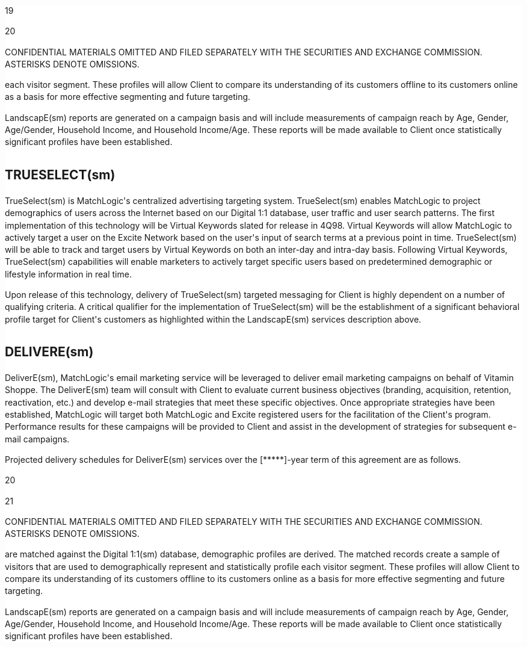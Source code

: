 19

20

CONFIDENTIAL MATERIALS OMITTED AND FILED SEPARATELY WITH THE SECURITIES AND EXCHANGE COMMISSION. ASTERISKS DENOTE OMISSIONS.

each visitor segment.  These profiles will allow Client to compare its understanding of its customers offline to its customers online as a basis for more effective segmenting and future targeting.

LandscapE(sm) reports are generated on a campaign basis and will include measurements of campaign reach by Age, Gender, Age/Gender, Household Income, and Household Income/Age.  These reports will be made available to Client once statistically significant profiles have been established.

## TRUESELECT(sm)

TrueSelect(sm) is MatchLogic's centralized advertising targeting system. TrueSelect(sm) enables MatchLogic to project demographics of users across the Internet based on our Digital 1:1 database, user traffic and user search patterns.  The first implementation of this technology will be Virtual Keywords slated for release in 4Q98.  Virtual Keywords will allow MatchLogic to actively target a user on the Excite Network based on the user's input of search terms at a previous point in time.  TrueSelect(sm) will be able to track and target users by Virtual Keywords on both an inter-day and intra-day basis.  Following Virtual Keywords, TrueSelect(sm) capabilities will enable marketers to actively target specific users based on predetermined demographic or lifestyle information in real time.

Upon release of this technology, delivery of TrueSelect(sm) targeted messaging for Client is highly dependent on a number of qualifying criteria.  A critical qualifier for the implementation of TrueSelect(sm) will be the establishment of a significant behavioral profile target for Client's customers as highlighted within the LandscapE(sm) services description above.

## DELIVERE(sm)

DeliverE(sm), MatchLogic's email marketing service will be leveraged to deliver email marketing campaigns on behalf of Vitamin Shoppe.  The DeliverE(sm) team will consult with Client to evaluate current business objectives (branding, acquisition, retention, reactivation, etc.) and develop e-mail strategies that meet these specific objectives.  Once appropriate strategies have been established, MatchLogic will target both MatchLogic and Excite registered users for the facilitation of the Client's program.  Performance results for these campaigns will be provided to Client and assist in the development of strategies for subsequent e-mail campaigns.

Projected delivery schedules for DeliverE(sm) services over the [*****]-year term of this agreement are as follows.

20

21

CONFIDENTIAL MATERIALS OMITTED AND FILED SEPARATELY WITH THE SECURITIES AND EXCHANGE COMMISSION. ASTERISKS DENOTE OMISSIONS.

are matched against the Digital 1:1(sm) database, demographic profiles are derived. The matched records create a sample of visitors that are used to demographically represent and statistically profile each visitor segment. These profiles will allow Client to compare its understanding of its customers offline to its customers online as a basis for more effective segmenting and future targeting.

LandscapE(sm) reports are generated on a campaign basis and will include measurements of campaign reach by Age, Gender, Age/Gender, Household Income, and Household Income/Age. These reports will be made available to Client once statistically significant profiles have been established.
